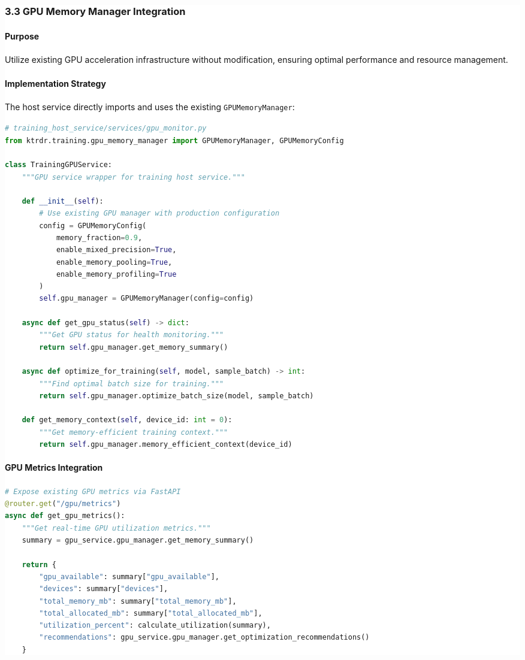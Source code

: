 ### 3.3 GPU Memory Manager Integration

#### Purpose
Utilize existing GPU acceleration infrastructure without modification, ensuring optimal performance and resource management.

#### Implementation Strategy
The host service directly imports and uses the existing `GPUMemoryManager`:

```python
# training_host_service/services/gpu_monitor.py
from ktrdr.training.gpu_memory_manager import GPUMemoryManager, GPUMemoryConfig

class TrainingGPUService:
    """GPU service wrapper for training host service."""
    
    def __init__(self):
        # Use existing GPU manager with production configuration
        config = GPUMemoryConfig(
            memory_fraction=0.9,
            enable_mixed_precision=True,
            enable_memory_pooling=True,
            enable_memory_profiling=True
        )
        self.gpu_manager = GPUMemoryManager(config=config)
    
    async def get_gpu_status(self) -> dict:
        """Get GPU status for health monitoring."""
        return self.gpu_manager.get_memory_summary()
    
    async def optimize_for_training(self, model, sample_batch) -> int:
        """Find optimal batch size for training."""
        return self.gpu_manager.optimize_batch_size(model, sample_batch)
    
    def get_memory_context(self, device_id: int = 0):
        """Get memory-efficient training context."""
        return self.gpu_manager.memory_efficient_context(device_id)
```

#### GPU Metrics Integration
```python
# Expose existing GPU metrics via FastAPI
@router.get("/gpu/metrics")
async def get_gpu_metrics():
    """Get real-time GPU utilization metrics."""
    summary = gpu_service.gpu_manager.get_memory_summary()
    
    return {
        "gpu_available": summary["gpu_available"],
        "devices": summary["devices"],
        "total_memory_mb": summary["total_memory_mb"],
        "total_allocated_mb": summary["total_allocated_mb"],
        "utilization_percent": calculate_utilization(summary),
        "recommendations": gpu_service.gpu_manager.get_optimization_recommendations()
    }
```
